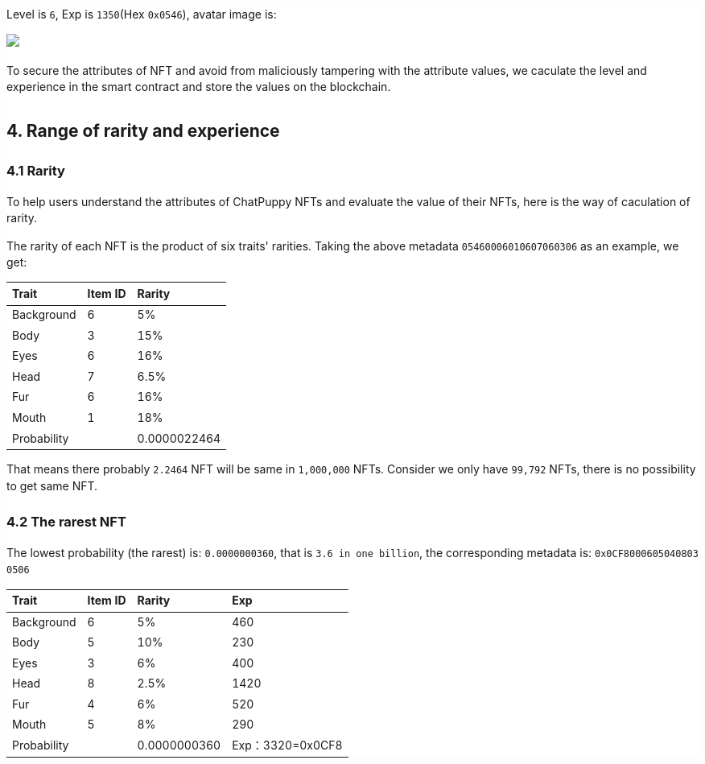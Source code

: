 Level is `6`, Exp is `1350`(Hex `0x0546`), avatar image is:

![](https://tva1.sinaimg.cn/large/e6c9d24egy1h0am74935lj20g80rqdht.jpg)

To secure the attributes of NFT and avoid from maliciously tampering with the attribute values, we caculate the level and experience in the smart contract and store the values on the blockchain.

## 4. Range of rarity and experience
### 4.1 Rarity

To help users understand the attributes of ChatPuppy NFTs and evaluate the value of their NFTs, here is the way of caculation of rarity.

The rarity of each NFT is the product of six traits' rarities. Taking the above metadata `05460006010607060306` as an example, we get:

|Trait|Item ID|Rarity|
|:-|:-|:-|
|Background|6|5%|
|Body|3|15%|
|Eyes|6|16%|
|Head|7|6.5%|
|Fur|6|16%|
|Mouth|1|18%|
|Probability||0.0000022464|

That means there probably `2.2464` NFT will be same in `1,000,000` NFTs. Consider we only have `99,792` NFTs, there is no possibility to get same NFT.

### 4.2 The rarest NFT
The lowest probability (the rarest) is: `0.0000000360`, that is `3.6 in one billion`, the corresponding metadata is: `0x0CF80006050408030506`

|Trait|Item ID|Rarity|Exp|
|:-|:-|:-|:-|
|Background|6|5%|460|
|Body|5|10%|230|
|Eyes|3|6%|400|
|Head|8|2.5%|1420|
|Fur|4|6%|520|
|Mouth|5|8%|290|
|Probability||0.0000000360|Exp：3320=0x0CF8|
